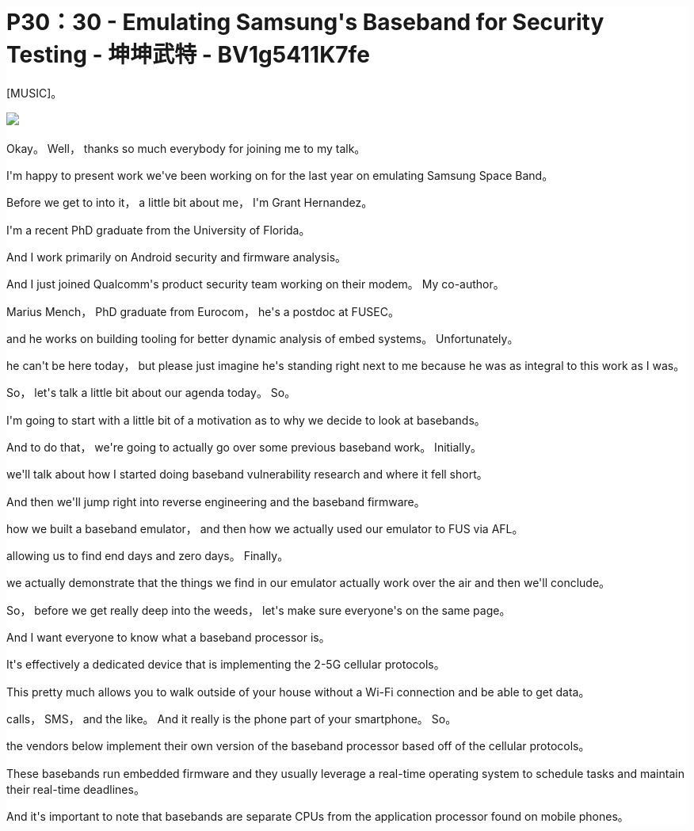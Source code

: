 # P30：30 - Emulating Samsung's Baseband for Security Testing - 坤坤武特 - BV1g5411K7fe

 [MUSIC]。

![](img/c8fbccbaae3c94071cd7a6f90465d937_1.png)

 Okay。 Well， thanks so much everybody for joining me to my talk。

 I'm happy to present work we've been working on for the last year on emulating Samsung Space Band。

 Before we get to into it， a little bit about me， I'm Grant Hernandez。

 I'm a recent PhD graduate from the University of Florida。

 And I work primarily on Android security and firmware analysis。

 And I just joined Qualcomm's product security team working on their modem。 My co-author。

 Marius Mench， PhD graduate from Eurocom， he's a postdoc at FUSEC。

 and he works on building tooling for better dynamic analysis of embed systems。 Unfortunately。

 he can't be here today， but please just imagine he's standing right next to me because he was as integral to this work as I was。

 So， let's talk a little bit about our agenda today。 So。

 I'm going to start with a little bit of a motivation as to why we decide to look at basebands。

 And to do that， we're going to actually go over some previous baseband work。 Initially。

 we'll talk about how I started doing baseband vulnerability research and where it fell short。

 And then we'll jump right into reverse engineering and the baseband firmware。

 how we built a baseband emulator， and then how we actually used our emulator to FUS via AFL。

 allowing us to find end days and zero days。 Finally。

 we actually demonstrate that the things we find in our emulator actually work over the air and then we'll conclude。

 So， before we get really deep into the weeds， let's make sure everyone's on the same page。

 And I want everyone to know what a baseband processor is。

 It's effectively a dedicated device that is implementing the 2-5G cellular protocols。

 This pretty much allows you to walk outside of your house without a Wi-Fi connection and be able to get data。

 calls， SMS， and the like。 And it really is the phone part of your smartphone。 So。

 the vendors below implement their own version of the baseband processor based off of the cellular protocols。

 These basebands run embedded firmware and they usually leverage a real-time operating system to schedule tasks and maintain their real-time deadlines。

 And it's important to note that basebands are separate CPUs from the application processor found on mobile phones。
